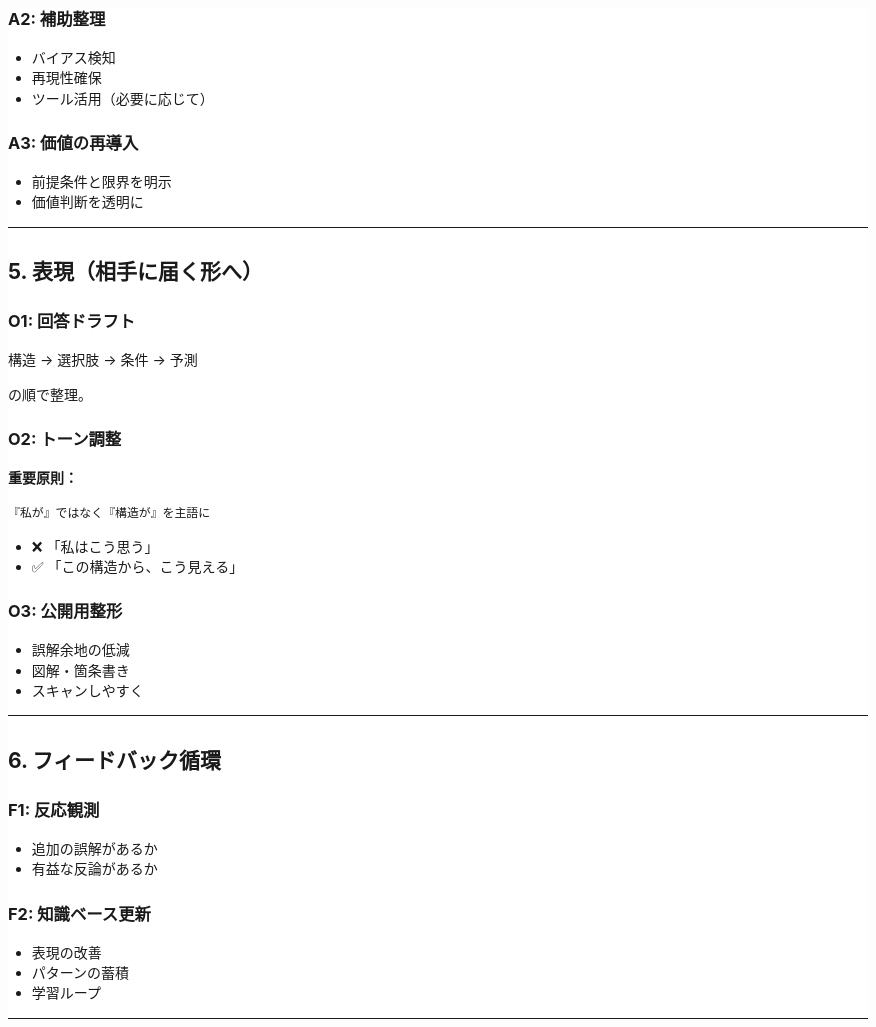 ### A2: 補助整理

- バイアス検知
- 再現性確保
- ツール活用（必要に応じて）

### A3: 価値の再導入

- 前提条件と限界を明示
- 価値判断を透明に

---

## 5. 表現（相手に届く形へ）

### O1: 回答ドラフト

構造 → 選択肢 → 条件 → 予測

の順で整理。

### O2: トーン調整

**重要原則：**

```
『私が』ではなく『構造が』を主語に
```

- ❌ 「私はこう思う」
- ✅ 「この構造から、こう見える」

### O3: 公開用整形

- 誤解余地の低減
- 図解・箇条書き
- スキャンしやすく

---

## 6. フィードバック循環

### F1: 反応観測

- 追加の誤解があるか
- 有益な反論があるか

### F2: 知識ベース更新

- 表現の改善
- パターンの蓄積
- 学習ループ

---